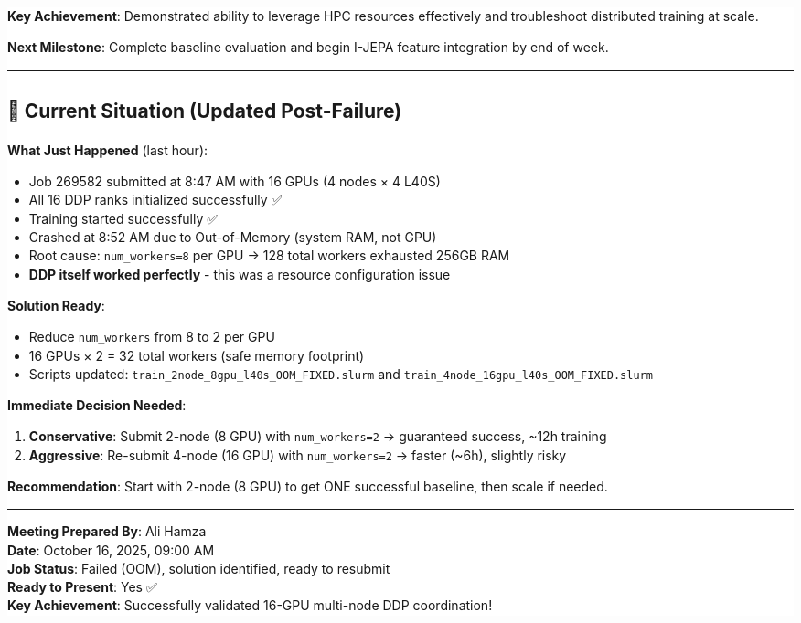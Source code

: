 **Key Achievement**: Demonstrated ability to leverage HPC resources effectively and troubleshoot distributed training at scale.

**Next Milestone**: Complete baseline evaluation and begin I-JEPA feature integration by end of week.

---

## 🎯 Current Situation (Updated Post-Failure)

**What Just Happened** (last hour):
- Job 269582 submitted at 8:47 AM with 16 GPUs (4 nodes × 4 L40S)
- All 16 DDP ranks initialized successfully ✅
- Training started successfully ✅
- Crashed at 8:52 AM due to Out-of-Memory (system RAM, not GPU)
- Root cause: `num_workers=8` per GPU → 128 total workers exhausted 256GB RAM
- **DDP itself worked perfectly** - this was a resource configuration issue

**Solution Ready**:
- Reduce `num_workers` from 8 to 2 per GPU
- 16 GPUs × 2 = 32 total workers (safe memory footprint)
- Scripts updated: `train_2node_8gpu_l40s_OOM_FIXED.slurm` and `train_4node_16gpu_l40s_OOM_FIXED.slurm`

**Immediate Decision Needed**:
1. **Conservative**: Submit 2-node (8 GPU) with `num_workers=2` → guaranteed success, ~12h training
2. **Aggressive**: Re-submit 4-node (16 GPU) with `num_workers=2` → faster (~6h), slightly risky

**Recommendation**: Start with 2-node (8 GPU) to get ONE successful baseline, then scale if needed.

---

**Meeting Prepared By**: Ali Hamza  
**Date**: October 16, 2025, 09:00 AM  
**Job Status**: Failed (OOM), solution identified, ready to resubmit  
**Ready to Present**: Yes ✅  
**Key Achievement**: Successfully validated 16-GPU multi-node DDP coordination!
